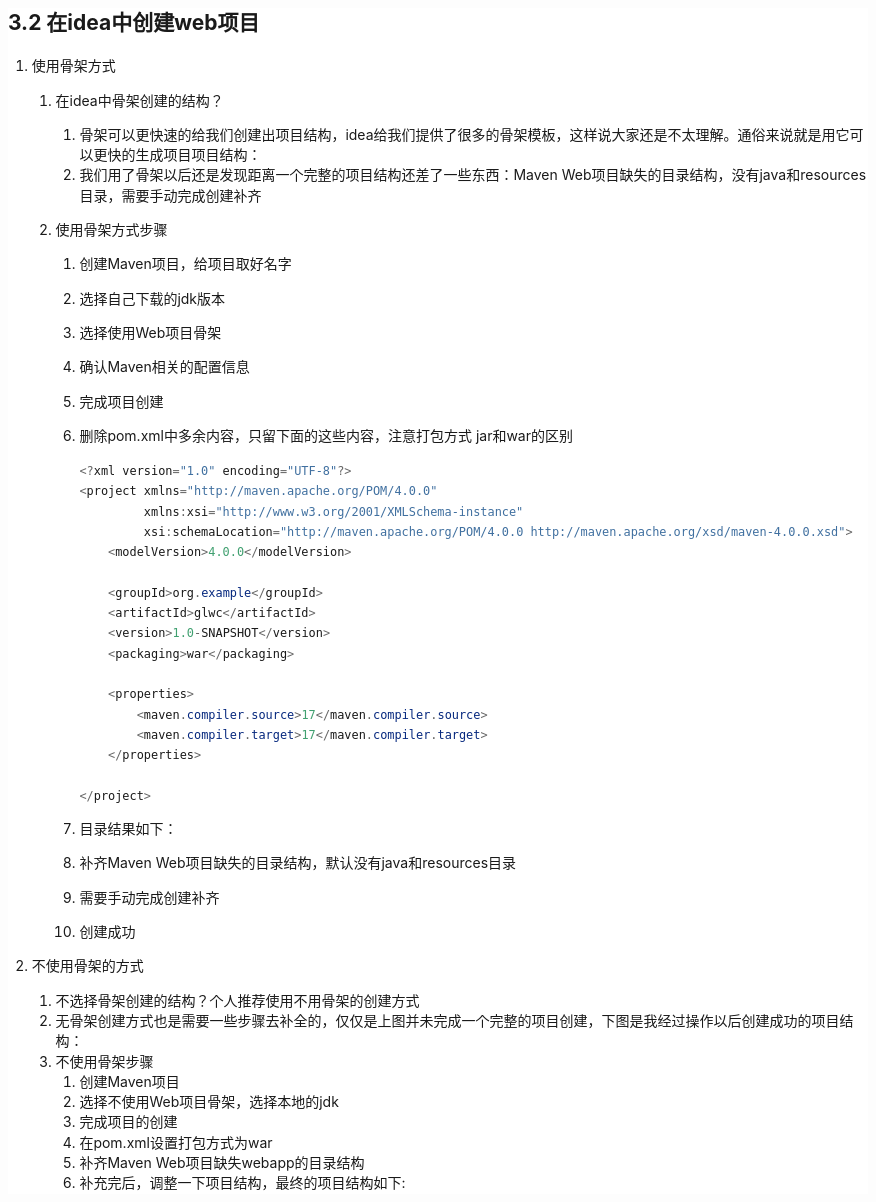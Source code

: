 



## 3.2 在idea中创建web项目

1. 使用骨架方式

   1. 在idea中骨架创建的结构？

      1. 骨架可以更快速的给我们创建出项目结构，idea给我们提供了很多的骨架模板，这样说大家还是不太理解。通俗来说就是用它可以更快的生成项目项目结构：
      2. 我们用了骨架以后还是发现距离一个完整的项目结构还差了一些东西：Maven Web项目缺失的目录结构，没有java和resources目录，需要手动完成创建补齐

   2. 使用骨架方式步骤

      1. 创建Maven项目，给项目取好名字

      2. 选择自己下载的jdk版本

      3. 选择使用Web项目骨架

      4. 确认Maven相关的配置信息

      5. 完成项目创建

      6. 删除pom.xml中多余内容，只留下面的这些内容，注意打包方式 jar和war的区别

         ```java
         <?xml version="1.0" encoding="UTF-8"?>
         <project xmlns="http://maven.apache.org/POM/4.0.0"
                  xmlns:xsi="http://www.w3.org/2001/XMLSchema-instance"
                  xsi:schemaLocation="http://maven.apache.org/POM/4.0.0 http://maven.apache.org/xsd/maven-4.0.0.xsd">
             <modelVersion>4.0.0</modelVersion>
         
             <groupId>org.example</groupId>
             <artifactId>glwc</artifactId>
             <version>1.0-SNAPSHOT</version>
             <packaging>war</packaging>
         
             <properties>
                 <maven.compiler.source>17</maven.compiler.source>
                 <maven.compiler.target>17</maven.compiler.target>
             </properties>
         
         </project>
         ```

      7. 目录结果如下：

      8. 补齐Maven Web项目缺失的目录结构，默认没有java和resources目录

      9. 需要手动完成创建补齐

      10. 创建成功

2. 不使用骨架的方式

   1. 不选择骨架创建的结构？个人推荐使用不用骨架的创建方式
   2. 无骨架创建方式也是需要一些步骤去补全的，仅仅是上图并未完成一个完整的项目创建，下图是我经过操作以后创建成功的项目结构：
   3. 不使用骨架步骤
      1. 创建Maven项目
      2. 选择不使用Web项目骨架，选择本地的jdk
      3. 完成项目的创建
      4. 在pom.xml设置打包方式为war
      5. 补齐Maven Web项目缺失webapp的目录结构
      6. 补充完后，调整一下项目结构，最终的项目结构如下:
